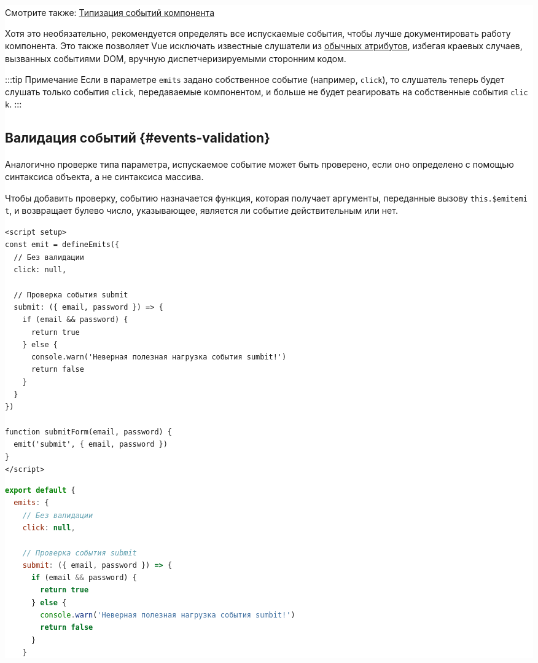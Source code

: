 Смотрите также: [Типизация событий компонента](/guide/typescript/options-api#typing-component-emits) <sup class="vt-badge ts" />

</div>

Хотя это необязательно, рекомендуется определять все испускаемые события, чтобы лучше документировать работу компонента. Это также позволяет Vue исключать известные слушатели из [обычных атрибутов](/guide/components/attrs#v-on-listener-inheritance), избегая краевых случаев, вызванных событиями DOM, вручную диспетчеризируемыми сторонним кодом.

:::tip Примечание
Если в параметре `emits` задано собственное событие (например, `click`), то слушатель теперь будет слушать только события `click`, передаваемые компонентом, и больше не будет реагировать на собственные события `click`.
:::

## Валидация событий {#events-validation}

Аналогично проверке типа параметра, испускаемое событие может быть проверено, если оно определено с помощью синтаксиса объекта, а не синтаксиса массива.

Чтобы добавить проверку, событию назначается функция, которая получает аргументы, переданные вызову <span class="options-api">`this.$emit`</span><span class="composition-api">`emit`</span>, и возвращает булево число, указывающее, является ли событие действительным или нет.

<div class="composition-api">

```vue
<script setup>
const emit = defineEmits({
  // Без валидации
  click: null,

  // Проверка события submit
  submit: ({ email, password }) => {
    if (email && password) {
      return true
    } else {
      console.warn('Неверная полезная нагрузка события sumbit!')
      return false
    }
  }
})

function submitForm(email, password) {
  emit('submit', { email, password })
}
</script>
```

</div>
<div class="options-api">

```js
export default {
  emits: {
    // Без валидации
    click: null,

    // Проверка события submit
    submit: ({ email, password }) => {
      if (email && password) {
        return true
      } else {
        console.warn('Неверная полезная нагрузка события sumbit!')
        return false
      }
    }
```